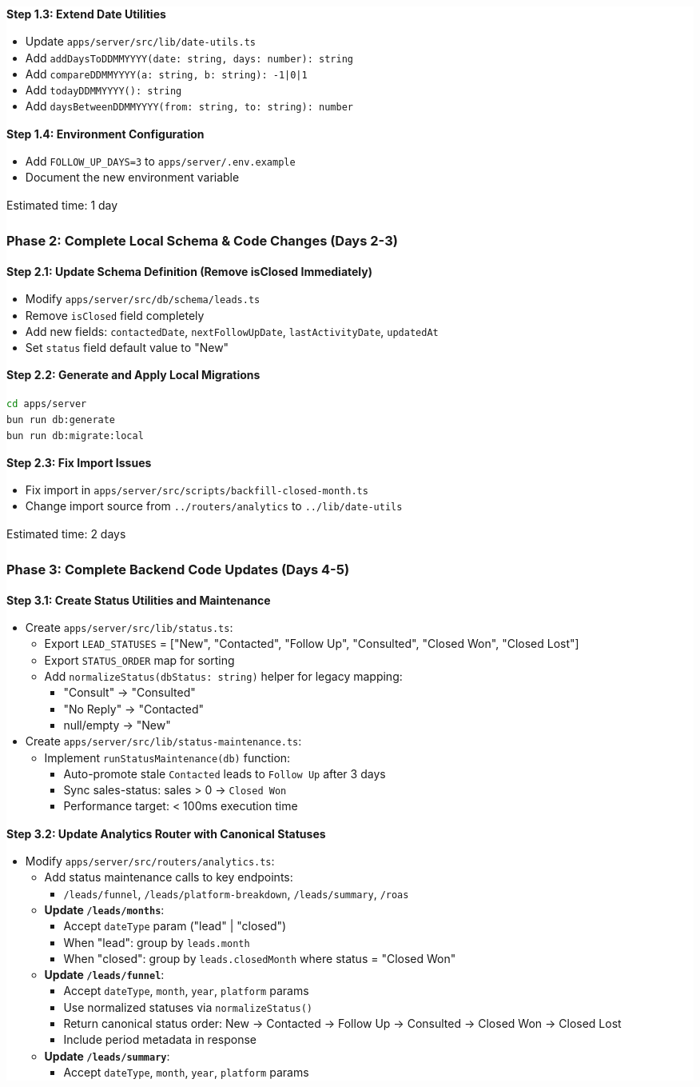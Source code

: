 **Step 1.3: Extend Date Utilities**
- Update `apps/server/src/lib/date-utils.ts`
- Add `addDaysToDDMMYYYY(date: string, days: number): string`
- Add `compareDDMMYYYY(a: string, b: string): -1|0|1`
- Add `todayDDMMYYYY(): string`
- Add `daysBetweenDDMMYYYY(from: string, to: string): number`

**Step 1.4: Environment Configuration**
- Add `FOLLOW_UP_DAYS=3` to `apps/server/.env.example`
- Document the new environment variable

Estimated time: 1 day

### Phase 2: Complete Local Schema & Code Changes (Days 2-3)

**Step 2.1: Update Schema Definition (Remove isClosed Immediately)**
- Modify `apps/server/src/db/schema/leads.ts`
- Remove `isClosed` field completely
- Add new fields: `contactedDate`, `nextFollowUpDate`, `lastActivityDate`, `updatedAt`
- Set `status` field default value to "New"

**Step 2.2: Generate and Apply Local Migrations**
```bash
cd apps/server
bun run db:generate
bun run db:migrate:local
```

**Step 2.3: Fix Import Issues**
- Fix import in `apps/server/src/scripts/backfill-closed-month.ts`
- Change import source from `../routers/analytics` to `../lib/date-utils`

Estimated time: 2 days

### Phase 3: Complete Backend Code Updates (Days 4-5)

**Step 3.1: Create Status Utilities and Maintenance**
- Create `apps/server/src/lib/status.ts`:
  - Export `LEAD_STATUSES` = ["New", "Contacted", "Follow Up", "Consulted", "Closed Won", "Closed Lost"]
  - Export `STATUS_ORDER` map for sorting
  - Add `normalizeStatus(dbStatus: string)` helper for legacy mapping:
    - "Consult" → "Consulted"
    - "No Reply" → "Contacted"
    - null/empty → "New"
- Create `apps/server/src/lib/status-maintenance.ts`:
  - Implement `runStatusMaintenance(db)` function:
    - Auto-promote stale `Contacted` leads to `Follow Up` after 3 days
    - Sync sales-status: sales > 0 → `Closed Won`
    - Performance target: < 100ms execution time

**Step 3.2: Update Analytics Router with Canonical Statuses**
- Modify `apps/server/src/routers/analytics.ts`:
  - Add status maintenance calls to key endpoints:
    - `/leads/funnel`, `/leads/platform-breakdown`, `/leads/summary`, `/roas`
  - **Update `/leads/months`**:
    - Accept `dateType` param ("lead" | "closed")
    - When "lead": group by `leads.month`
    - When "closed": group by `leads.closedMonth` where status = "Closed Won"
  - **Update `/leads/funnel`**:
    - Accept `dateType`, `month`, `year`, `platform` params
    - Use normalized statuses via `normalizeStatus()`
    - Return canonical status order: New → Contacted → Follow Up → Consulted → Closed Won → Closed Lost
    - Include period metadata in response
  - **Update `/leads/summary`**:
    - Accept `dateType`, `month`, `year`, `platform` params